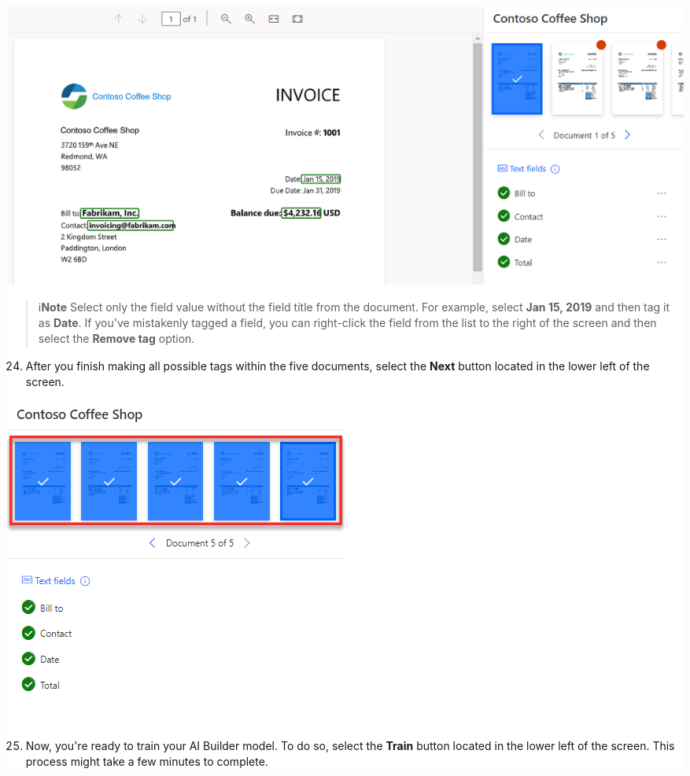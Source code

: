 ![Screenshot showing the tagged documents.](images/6-27.png)
    
>:information_source:**Note**
>Select only the field value without the field title from the document. For example, select **Jan 15, 2019** and then tag it as **Date**.
>If you've mistakenly tagged a field, you can right-click the field from the list to the right of the screen and then select the **Remove tag** option.
    
24.  After you finish making all possible tags within the five documents, select the **Next** button located in the lower left of the screen.
    
![Screenshot showing the Next button.](images/6-28.png)
    
25.  Now, you're ready to train your AI Builder model. To do so, select the **Train** button located in the lower left of the screen. This process might take a few minutes to complete.
    